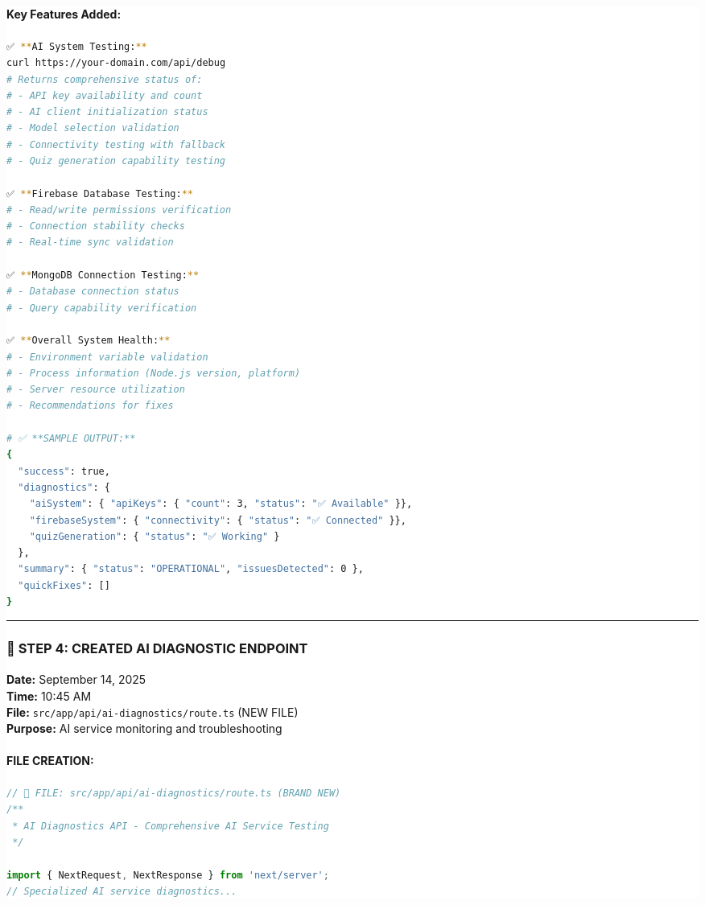 #### **Key Features Added:**
```bash
✅ **AI System Testing:**
curl https://your-domain.com/api/debug
# Returns comprehensive status of:
# - API key availability and count
# - AI client initialization status
# - Model selection validation
# - Connectivity testing with fallback
# - Quiz generation capability testing

✅ **Firebase Database Testing:**
# - Read/write permissions verification
# - Connection stability checks
# - Real-time sync validation

✅ **MongoDB Connection Testing:**
# - Database connection status
# - Query capability verification

✅ **Overall System Health:**
# - Environment variable validation
# - Process information (Node.js version, platform)
# - Server resource utilization
# - Recommendations for fixes

# ✅ **SAMPLE OUTPUT:**
{
  "success": true,
  "diagnostics": {
    "aiSystem": { "apiKeys": { "count": 3, "status": "✅ Available" }},
    "firebaseSystem": { "connectivity": { "status": "✅ Connected" }},
    "quizGeneration": { "status": "✅ Working" }
  },
  "summary": { "status": "OPERATIONAL", "issuesDetected": 0 },
  "quickFixes": []
}
```
---

### 🔢 **STEP 4: CREATED AI DIAGNOSTIC ENDPOINT**
**Date:** September 14, 2025  
**Time:** 10:45 AM  
**File:** `src/app/api/ai-diagnostics/route.ts` (NEW FILE)  
**Purpose:** AI service monitoring and troubleshooting

#### **FILE CREATION:**
```typescript
// 🔧 FILE: src/app/api/ai-diagnostics/route.ts (BRAND NEW)
/**
 * AI Diagnostics API - Comprehensive AI Service Testing
 */

import { NextRequest, NextResponse } from 'next/server';
// Specialized AI service diagnostics...
```
